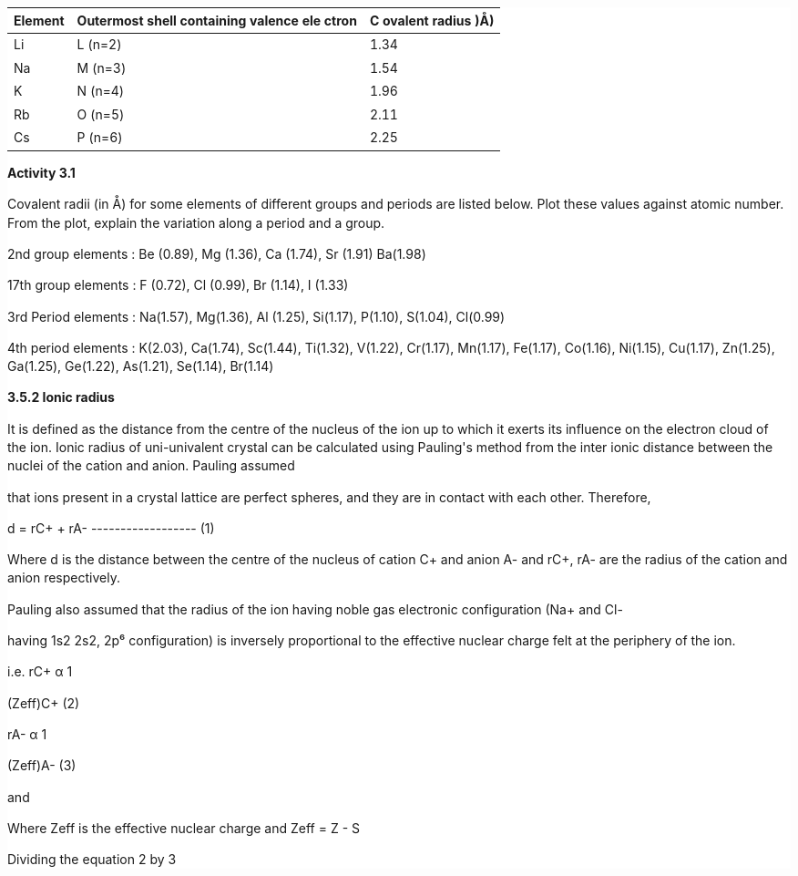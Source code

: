 
| Element |Outermost shell containing valence ele ctron |C ovalent radius )Å) |
|------|------|------|
| Li |L (n=2) |1.34 |
| Na |M (n=3) |1.54 |
| K |N (n=4) |1.96 |
| Rb |O (n=5) |2.11 |
| Cs |P (n=6) |2.25 |
  

**Activity 3.1**

Covalent radii (in Å) for some elements of different groups and periods are listed below. Plot these values against atomic number. From the plot, explain the variation along a period and a group.

2nd group elements : Be (0.89), Mg (1.36), Ca (1.74), Sr (1.91) Ba(1.98)

17th group elements : F (0.72), Cl (0.99), Br (1.14), I (1.33)

3rd Period elements : Na(1.57), Mg(1.36), Al (1.25), Si(1.17), P(1.10), S(1.04), Cl(0.99)

4th period elements : K(2.03), Ca(1.74), Sc(1.44), Ti(1.32), V(1.22), Cr(1.17), Mn(1.17), Fe(1.17), Co(1.16), Ni(1.15), Cu(1.17), Zn(1.25), Ga(1.25), Ge(1.22), As(1.21), Se(1.14), Br(1.14)

**3.5.2 Ionic radius**

It is defined as the distance from the centre of the nucleus of the ion up to which it exerts its influence on the electron cloud of the ion. Ionic radius of uni-univalent crystal can be calculated using Pauling's method from the inter ionic distance between the nuclei of the cation and anion. Pauling assumed  

that ions present in a crystal lattice are perfect spheres, and they are in contact with each other. Therefore,

d = rC+ + rA- ------------------ (1)

Where d is the distance between the centre of the nucleus of cation C+ and anion A- and rC+, rA- are the radius of the cation and anion respectively.

Pauling also assumed that the radius of the ion having noble gas electronic configuration (Na+ and Cl-

having 1s2 2s2, 2p⁶ configuration) is inversely proportional to the effective nuclear charge felt at the periphery of the ion.

i.e. rC+ α 1

(Zeff)C+ (2)

rA- α 1

(Zeff)A- (3)

and

Where Zeff is the effective nuclear charge and Zeff = Z - S

Dividing the equation 2 by 3
